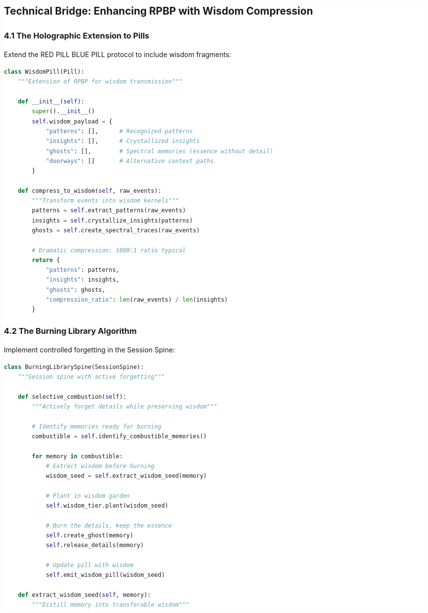 ## Technical Bridge: Enhancing RPBP with Wisdom Compression

### 4.1 The Holographic Extension to Pills

Extend the RED PILL BLUE PILL protocol to include wisdom fragments:

```python
class WisdomPill(Pill):
    """Extension of RPBP for wisdom transmission"""
    
    def __init__(self):
        super().__init__()
        self.wisdom_payload = {
            "patterns": [],      # Recognized patterns
            "insights": [],      # Crystallized insights
            "ghosts": [],        # Spectral memories (essence without detail)
            "doorways": []       # Alternative context paths
        }
    
    def compress_to_wisdom(self, raw_events):
        """Transform events into wisdom kernels"""
        patterns = self.extract_patterns(raw_events)
        insights = self.crystallize_insights(patterns)
        ghosts = self.create_spectral_traces(raw_events)
        
        # Dramatic compression: 1000:1 ratio typical
        return {
            "patterns": patterns,
            "insights": insights,
            "ghosts": ghosts,
            "compression_ratio": len(raw_events) / len(insights)
        }
```

### 4.2 The Burning Library Algorithm

Implement controlled forgetting in the Session Spine:

```python
class BurningLibrarySpine(SessionSpine):
    """Session spine with active forgetting"""
    
    def selective_combustion(self):
        """Actively forget details while preserving wisdom"""
        
        # Identify memories ready for burning
        combustible = self.identify_combustible_memories()
        
        for memory in combustible:
            # Extract wisdom before burning
            wisdom_seed = self.extract_wisdom_seed(memory)
            
            # Plant in wisdom garden
            self.wisdom_tier.plant(wisdom_seed)
            
            # Burn the details, keep the essence
            self.create_ghost(memory)
            self.release_details(memory)
            
            # Update pill with wisdom
            self.emit_wisdom_pill(wisdom_seed)
    
    def extract_wisdom_seed(self, memory):
        """Distill memory into transferable wisdom"""
```